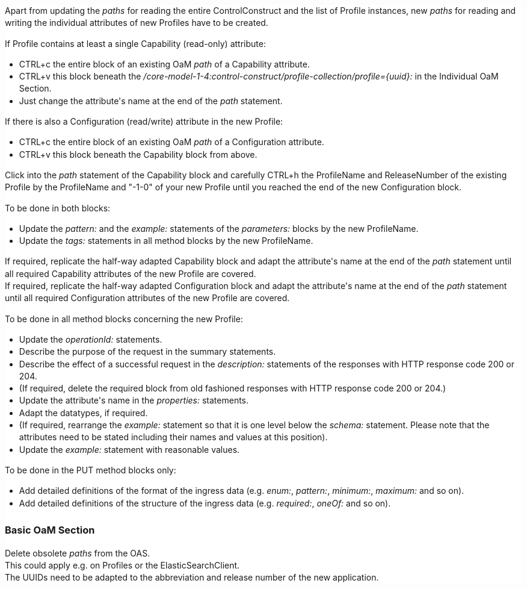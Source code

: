 Apart from updating the _paths_ for reading the entire ControlConstruct and the list of Profile instances, new _paths_ for reading and writing the individual attributes of new Profiles have to be created.  

If Profile contains at least a single Capability (read-only) attribute:  
- CTRL+c the entire block of an existing OaM _path_ of a Capability attribute.  
- CTRL+v this block beneath the _/core-model-1-4:control-construct/profile-collection/profile={uuid}:_ in the Individual OaM Section.  
- Just change the attribute's name at the end of the _path_ statement.  

If there is also a Configuration (read/write) attribute in the new Profile:  
- CTRL+c the entire block of an existing OaM _path_ of a Configuration attribute.  
- CTRL+v this block beneath the Capability block from above.  

Click into the _path_ statement of the Capability block and carefully CTRL+h the ProfileName and ReleaseNumber of the existing Profile by the ProfileName and "-1-0" of your new Profile until you reached the end of the new Configuration block.  

To be done in both blocks:  
- Update the _pattern:_ and the _example:_ statements of the _parameters:_ blocks by the new ProfileName.  
- Update the _tags:_ statements in all method blocks by the new ProfileName.  

If required, replicate the half-way adapted Capability block and adapt the attribute's name at the end of the _path_ statement until all required Capability attributes of the new Profile are covered.  
If required, replicate the half-way adapted Configuration block and adapt the attribute's name at the end of the _path_ statement until all required Configuration attributes of the new Profile are covered.  

To be done in all method blocks concerning the new Profile:  
- Update the _operationId:_ statements.  
- Describe the purpose of the request in the summary statements.  
- Describe the effect of a successful request in the _description:_ statements of the responses with HTTP response code 200 or 204.  
- (If required, delete the required block from old fashioned responses with HTTP response code 200 or 204.)
- Update the attribute's name in the _properties:_ statements.  
- Adapt the datatypes, if required.  
- (If required, rearrange the _example:_ statement so that it is one level below the _schema:_ statement. Please note that the attributes need to be stated including their names and values at this position).  
- Update the _example:_ statement with reasonable values.  

To be done in the PUT method blocks only:
- Add detailed definitions of the format of the ingress data (e.g. _enum:_, _pattern:_, _minimum:_, _maximum:_ and so on).  
- Add detailed definitions of the structure of the ingress data (e.g. _required:_, _oneOf:_ and so on).  


### Basic OaM Section
Delete obsolete _paths_ from the OAS.  
This could apply e.g. on Profiles or the ElasticSearchClient.  
The UUIDs need to be adapted to the abbreviation and release number of the new application.  
